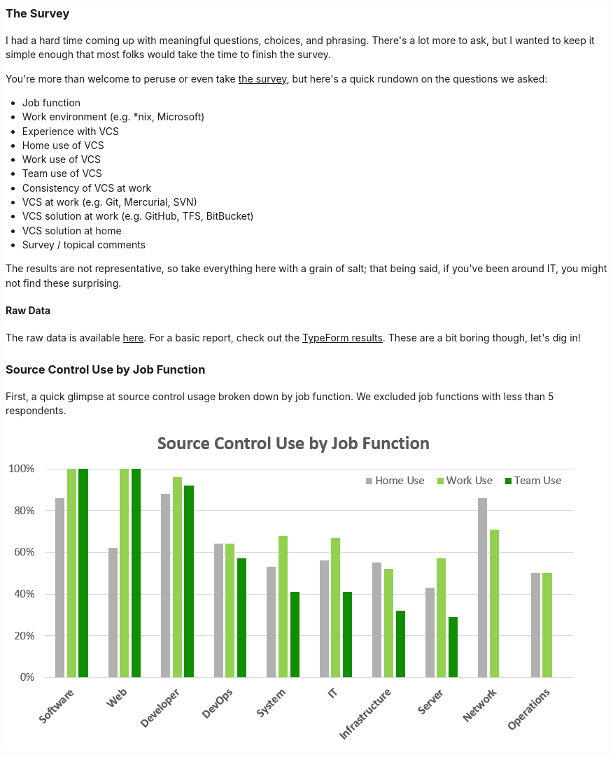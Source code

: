 ### The Survey

I had a hard time coming up with meaningful questions, choices, and phrasing. There's a lot more to ask, but I wanted to keep it simple enough that most folks would take the time to finish the survey.

You're more than welcome to peruse or even take [the survey](http://bit.ly/VCSForIT), but here's a quick rundown on the questions we asked:

* Job function
* Work environment (e.g. *nix, Microsoft)
* Experience with VCS
* Home use of VCS
* Work use of VCS
* Team use of VCS
* Consistency of VCS at work
* VCS at work (e.g. Git, Mercurial, SVN)
* VCS solution at work (e.g. GitHub, TFS, BitBucket)
* VCS solution at home
* Survey / topical comments

The results are not representative, so take everything here with a grain of salt; that being said, if you've been around IT, you might not find these surprising.

#### Raw Data

The raw data is available [here](/images/source-control/VCSSurveyRaw.xlsx). For a basic report, check out the [TypeForm results](https://pscookiemonster.typeform.com/report/RRc2Oj/XrQF). These are a bit boring though, let's dig in!

### Source Control Use by Job Function

First, a quick glimpse at source control usage broken down by job function. We excluded job functions with less than 5 respondents.

![UseByJobFunction](/images/source-control/UseByJobFunction.png)
